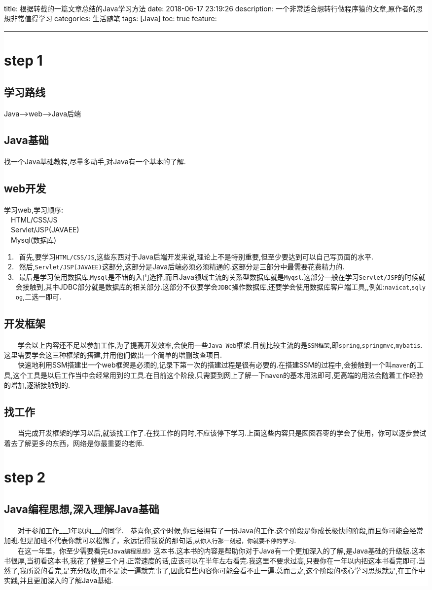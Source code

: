 title: 根据转载的一篇文章总结的Java学习方法
date: 2018-06-17 23:19:26
description: 一个非常适合想转行做程序猿的文章,原作者的思想非常值得学习
categories: 生活随笔
tags: [Java]
toc: true
feature:

---
# step 1 #
## 学习路线 ##
Java-->web-->Java后端

## Java基础 ##
找一个Java基础教程,尽量多动手,对Java有一个基本的了解.

## web开发 ##
学习web,学习顺序:  
&ensp;&ensp;HTML/CSS/JS  
&ensp;&ensp;Servlet/JSP(JAVAEE)  
&ensp;&ensp;Mysql(数据库)  
  

1. &ensp;首先,要学习`HTML/CSS/JS`,这些东西对于Java后端开发来说,理论上不是特别重要,但至少要达到可以自己写页面的水平.  
2. &ensp;然后,`Servlet/JSP(JAVAEE)`这部分,这部分是Java后端必须必须精通的.这部分是三部分中最需要花费精力的.  
3. &ensp;最后是学习使用数据库,`Mysql`是不错的入门选择,而且Java领域主流的关系型数据库就是`Myqsl`.这部分一般在学习`Servlet/JSP`的时候就会接触到,其中JDBC部分就是数据库的相关部分.这部分不仅要学会`JDBC`操作数据库,还要学会使用数据库客户端工具,,例如:`navicat`,`sqlyog`,二选一即可.  

## 开发框架 ##
&ensp;&ensp;&ensp;&ensp;学会以上内容还不足以参加工作,为了提高开发效率,会使用一些`Java Web`框架.目前比较主流的是`SSM框架`,即`spring`,`springmvc`,`mybatis`.这里需要学会这三种框架的搭建,并用他们做出一个简单的增删改查项目.  
&ensp;&ensp;&ensp;&ensp;快速地利用SSM搭建出一个web框架是必须的,记录下第一次的搭建过程是很有必要的.在搭建SSM的过程中,会接触到一个叫`maven`的工具,这个工具是以后工作当中会经常用到的工具.在目前这个阶段,只需要到网上了解一下`maven`的基本用法即可,更高端的用法会随着工作经验的增加,逐渐接触到的.  

## 找工作 ##
&ensp;&ensp;&ensp;&ensp;当完成开发框架的学习以后,就该找工作了.在找工作的同时,不应该停下学习.上面这些内容只是囫囵吞枣的学会了使用，你可以逐步尝试着去了解更多的东西，网络是你最重要的老师.

# step 2 #
## Java编程思想,深入理解Java基础 ##
&ensp;&ensp;&ensp;&ensp;对于参加工作___1年以内___的同学.&ensp;&ensp;恭喜你,这个时候,你已经拥有了一份Java的工作.这个阶段是你成长极快的阶段,而且你可能会经常加班.但是加班不代表你就可以松懈了，永远记得我说的那句话,`从你入行那一刻起，你就要不停的学习`.  
&ensp;&ensp;&ensp;&ensp;在这一年里，你至少需要看完`《Java编程思想》`这本书.这本书的内容是帮助你对于Java有一个更加深入的了解,是Java基础的升级版.这本书很厚,当初看这本书,我花了整整三个月.正常速度的话,应该可以在半年左右看完.我这里不要求过高,只要你在一年以内把这本书看完即可.当然了,我所说的看完,是充分吸收,而不是读一遍就完事了,因此有些内容你可能会看不止一遍.总而言之,这个阶段的核心学习思想就是,在工作中实践,并且更加深入的了解Java基础.  
